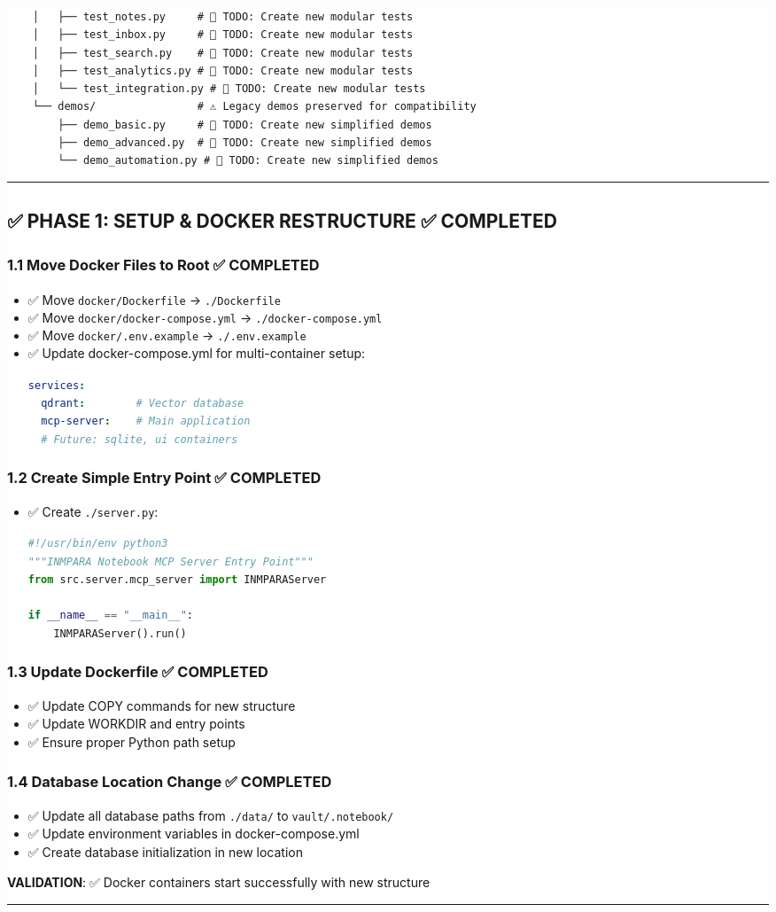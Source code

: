```
    │   ├── test_notes.py     # 🔄 TODO: Create new modular tests
    │   ├── test_inbox.py     # 🔄 TODO: Create new modular tests
    │   ├── test_search.py    # 🔄 TODO: Create new modular tests
    │   ├── test_analytics.py # 🔄 TODO: Create new modular tests
    │   └── test_integration.py # 🔄 TODO: Create new modular tests
    └── demos/                # ⚠️ Legacy demos preserved for compatibility
        ├── demo_basic.py     # 🔄 TODO: Create new simplified demos
        ├── demo_advanced.py  # 🔄 TODO: Create new simplified demos
        └── demo_automation.py # 🔄 TODO: Create new simplified demos
```

---

## ✅ PHASE 1: SETUP & DOCKER RESTRUCTURE ✅ COMPLETED

### 1.1 Move Docker Files to Root ✅ COMPLETED
- ✅ Move `docker/Dockerfile` → `./Dockerfile`
- ✅ Move `docker/docker-compose.yml` → `./docker-compose.yml`
- ✅ Move `docker/.env.example` → `./.env.example`
- ✅ Update docker-compose.yml for multi-container setup:
  ```yaml
  services:
    qdrant:        # Vector database
    mcp-server:    # Main application  
    # Future: sqlite, ui containers
  ```

### 1.2 Create Simple Entry Point ✅ COMPLETED
- ✅ Create `./server.py`:
  ```python
  #!/usr/bin/env python3
  """INMPARA Notebook MCP Server Entry Point"""
  from src.server.mcp_server import INMPARAServer
  
  if __name__ == "__main__":
      INMPARAServer().run()
  ```

### 1.3 Update Dockerfile ✅ COMPLETED
- ✅ Update COPY commands for new structure
- ✅ Update WORKDIR and entry points
- ✅ Ensure proper Python path setup

### 1.4 Database Location Change ✅ COMPLETED
- ✅ Update all database paths from `./data/` to `vault/.notebook/`
- ✅ Update environment variables in docker-compose.yml
- ✅ Create database initialization in new location

**VALIDATION**: ✅ Docker containers start successfully with new structure

---
